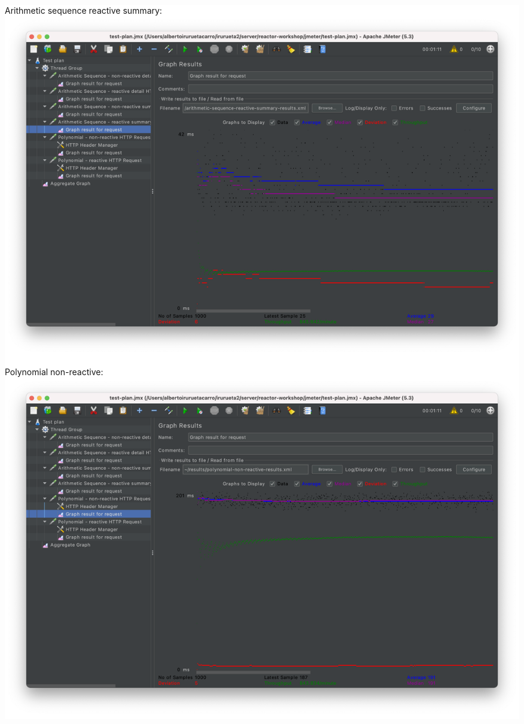 Arithmetic sequence reactive summary:
![Arithmetic sequence reactive sumary](jmeter/results/arithmetic-sequence-reactive-summary-final.png)

Polynomial non-reactive:
![Polynomial non-reactive](jmeter/results/polynomial-non-reactive-final.png)
